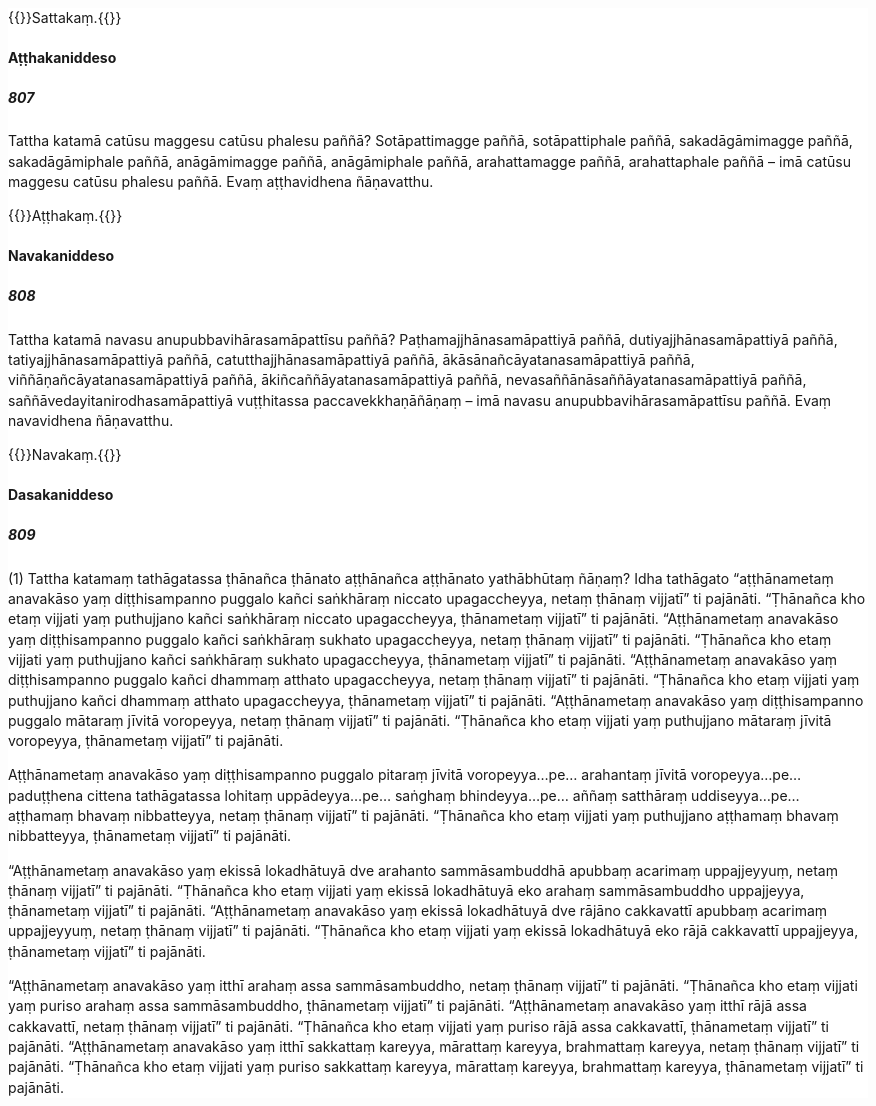 {{<eop>}}Sattakaṃ.{{</eop>}}

#### Aṭṭhakaniddeso

##### 807

Tattha katamā catūsu maggesu catūsu phalesu paññā? Sotāpattimagge paññā, sotāpattiphale paññā, sakadāgāmimagge paññā, sakadāgāmiphale paññā, anāgāmimagge paññā, anāgāmiphale paññā, arahattamagge paññā, arahattaphale paññā – imā catūsu maggesu catūsu phalesu paññā. Evaṃ aṭṭhavidhena ñāṇavatthu.

{{<eop>}}Aṭṭhakaṃ.{{</eop>}}

#### Navakaniddeso

##### 808

Tattha katamā navasu anupubbavihārasamāpattīsu paññā? Paṭhamajjhānasamāpattiyā paññā, dutiyajjhānasamāpattiyā paññā, tatiyajjhānasamāpattiyā paññā, catutthajjhānasamāpattiyā paññā, ākāsānañcāyatanasamāpattiyā paññā, viññāṇañcāyatanasamāpattiyā paññā, ākiñcaññāyatanasamāpattiyā paññā, nevasaññānāsaññāyatanasamāpattiyā paññā, saññāvedayitanirodhasamāpattiyā vuṭṭhitassa paccavekkhaṇāñāṇaṃ – imā navasu anupubbavihārasamāpattīsu paññā. Evaṃ navavidhena ñāṇavatthu.

{{<eop>}}Navakaṃ.{{</eop>}}

#### Dasakaniddeso

##### 809

(1) Tattha katamaṃ tathāgatassa ṭhānañca ṭhānato aṭṭhānañca aṭṭhānato yathābhūtaṃ ñāṇaṃ? Idha tathāgato “aṭṭhānametaṃ anavakāso yaṃ diṭṭhisampanno puggalo kañci saṅkhāraṃ niccato upagaccheyya, netaṃ ṭhānaṃ vijjatī” ti pajānāti. “Ṭhānañca kho etaṃ vijjati yaṃ puthujjano kañci saṅkhāraṃ niccato upagaccheyya, ṭhānametaṃ vijjatī” ti pajānāti. “Aṭṭhānametaṃ anavakāso yaṃ diṭṭhisampanno puggalo kañci saṅkhāraṃ sukhato upagaccheyya, netaṃ ṭhānaṃ vijjatī” ti pajānāti. “Ṭhānañca kho etaṃ vijjati yaṃ puthujjano kañci saṅkhāraṃ sukhato upagaccheyya, ṭhānametaṃ vijjatī” ti pajānāti. “Aṭṭhānametaṃ anavakāso yaṃ diṭṭhisampanno puggalo kañci dhammaṃ atthato upagaccheyya, netaṃ ṭhānaṃ vijjatī” ti pajānāti. “Ṭhānañca kho etaṃ vijjati yaṃ puthujjano kañci dhammaṃ atthato upagaccheyya, ṭhānametaṃ vijjatī” ti pajānāti. “Aṭṭhānametaṃ anavakāso yaṃ diṭṭhisampanno puggalo mātaraṃ jīvitā voropeyya, netaṃ ṭhānaṃ vijjatī” ti pajānāti. “Ṭhānañca kho etaṃ vijjati yaṃ puthujjano mātaraṃ jīvitā voropeyya, ṭhānametaṃ vijjatī” ti pajānāti.

Aṭṭhānametaṃ anavakāso yaṃ diṭṭhisampanno puggalo pitaraṃ jīvitā voropeyya…pe… arahantaṃ jīvitā voropeyya…pe… paduṭṭhena cittena tathāgatassa lohitaṃ uppādeyya…pe… saṅghaṃ bhindeyya…pe… aññaṃ satthāraṃ uddiseyya…pe… aṭṭhamaṃ bhavaṃ nibbatteyya, netaṃ ṭhānaṃ vijjatī” ti pajānāti. “Ṭhānañca kho etaṃ vijjati yaṃ puthujjano aṭṭhamaṃ bhavaṃ nibbatteyya, ṭhānametaṃ vijjatī” ti pajānāti.

“Aṭṭhānametaṃ anavakāso yaṃ ekissā lokadhātuyā dve arahanto sammāsambuddhā apubbaṃ acarimaṃ uppajjeyyuṃ, netaṃ ṭhānaṃ vijjatī” ti pajānāti. “Ṭhānañca kho etaṃ vijjati yaṃ ekissā lokadhātuyā eko arahaṃ sammāsambuddho uppajjeyya, ṭhānametaṃ vijjatī” ti pajānāti. “Aṭṭhānametaṃ anavakāso yaṃ ekissā lokadhātuyā dve rājāno cakkavattī apubbaṃ acarimaṃ uppajjeyyuṃ, netaṃ ṭhānaṃ vijjatī” ti pajānāti. “Ṭhānañca kho etaṃ vijjati yaṃ ekissā lokadhātuyā eko rājā cakkavattī uppajjeyya, ṭhānametaṃ vijjatī” ti pajānāti.

“Aṭṭhānametaṃ anavakāso yaṃ itthī arahaṃ assa sammāsambuddho, netaṃ ṭhānaṃ vijjatī” ti pajānāti. “Ṭhānañca kho etaṃ vijjati yaṃ puriso arahaṃ assa sammāsambuddho, ṭhānametaṃ vijjatī” ti pajānāti. “Aṭṭhānametaṃ anavakāso yaṃ itthī rājā assa cakkavattī, netaṃ ṭhānaṃ vijjatī” ti pajānāti. “Ṭhānañca kho etaṃ vijjati yaṃ puriso rājā assa cakkavattī, ṭhānametaṃ vijjatī” ti pajānāti. “Aṭṭhānametaṃ anavakāso yaṃ itthī sakkattaṃ kareyya, mārattaṃ kareyya, brahmattaṃ kareyya, netaṃ ṭhānaṃ vijjatī” ti pajānāti. “Ṭhānañca kho etaṃ vijjati yaṃ puriso sakkattaṃ kareyya, mārattaṃ kareyya, brahmattaṃ kareyya, ṭhānametaṃ vijjatī” ti pajānāti.
